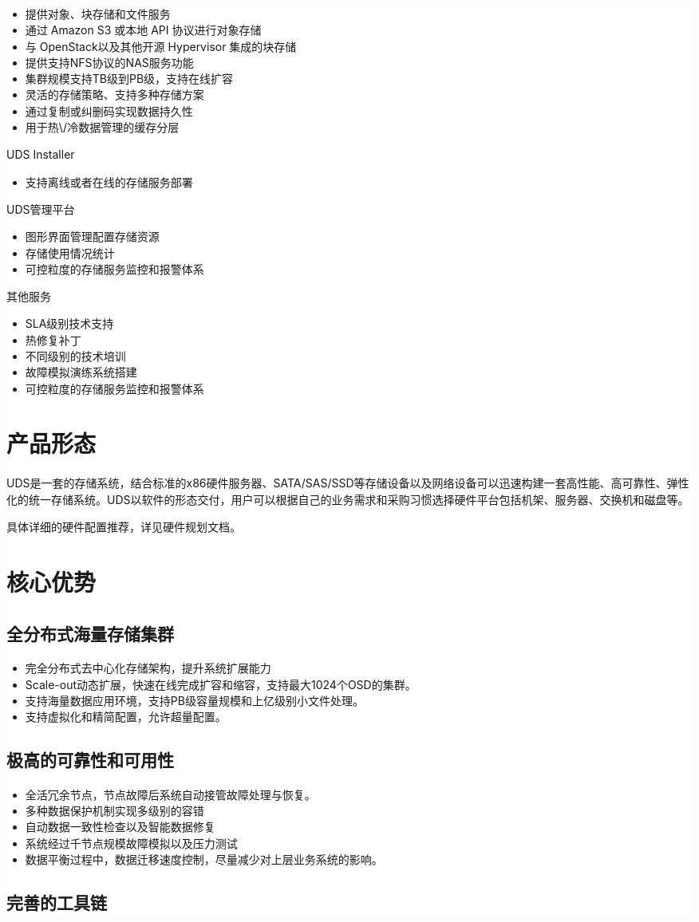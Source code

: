 * 提供对象、块存储和文件服务
* 通过 Amazon S3 或本地 API 协议进行对象存储
* 与 OpenStack以及其他开源 Hypervisor 集成的块存储
* 提供支持NFS协议的NAS服务功能
* 集群规模支持TB级到PB级，支持在线扩容
* 灵活的存储策略、支持多种存储方案
* 通过复制或纠删码实现数据持久性
* 用于热\\/冷数据管理的缓存分层

UDS Installer

* 支持离线或者在线的存储服务部署

UDS管理平台

* 图形界面管理配置存储资源
* 存储使用情况统计
* 可控粒度的存储服务监控和报警体系

其他服务

* SLA级别技术支持
* 热修复补丁
* 不同级别的技术培训
* 故障模拟演练系统搭建
* 可控粒度的存储服务监控和报警体系

# 产品形态

UDS是一套的存储系统，结合标准的x86硬件服务器、SATA\/SAS\/SSD等存储设备以及网络设备可以迅速构建一套高性能、高可靠性、弹性化的统一存储系统。UDS以软件的形态交付，用户可以根据自己的业务需求和采购习惯选择硬件平台包括机架、服务器、交换机和磁盘等。

具体详细的硬件配置推荐，详见硬件规划文档。

# 核心优势

## **全分布式海量存储集群**

* 完全分布式去中心化存储架构，提升系统扩展能力
* Scale-out动态扩展，快速在线完成扩容和缩容，支持最大1024个OSD的集群。
* 支持海量数据应用环境，支持PB级容量规模和上亿级别小文件处理。
* 支持虚拟化和精简配置，允许超量配置。

## **极高的可靠性和可用性**

* 全活冗余节点，节点故障后系统自动接管故障处理与恢复。
* 多种数据保护机制实现多级别的容错
* 自动数据一致性检查以及智能数据修复
* 系统经过千节点规模故障模拟以及压力测试
* 数据平衡过程中，数据迁移速度控制，尽量减少对上层业务系统的影响。

## **完善的工具链**
